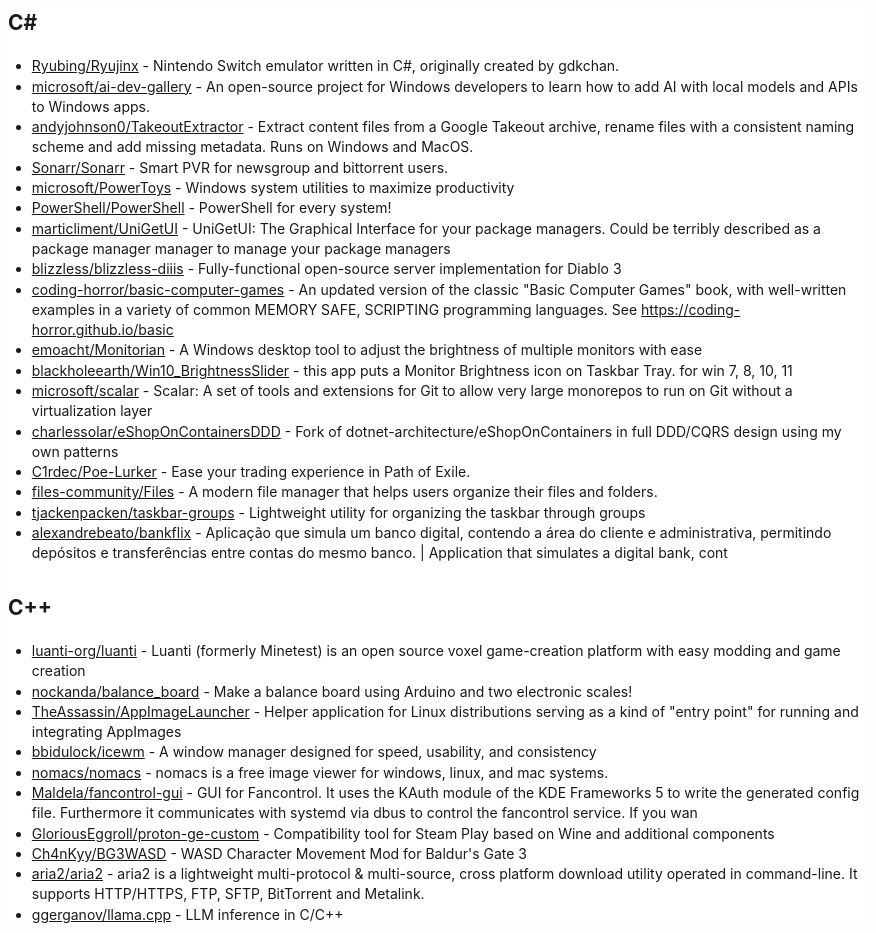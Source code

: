 ## C# # 

- [Ryubing/Ryujinx](https://github.com/Ryubing/Ryujinx) - Nintendo Switch emulator written in C#, originally created by gdkchan.
- [microsoft/ai-dev-gallery](https://github.com/microsoft/ai-dev-gallery) - An open-source project for Windows developers to learn how to add AI with local models and APIs to Windows apps.
- [andyjohnson0/TakeoutExtractor](https://github.com/andyjohnson0/TakeoutExtractor) - Extract content files from a Google Takeout archive, rename files with a consistent naming scheme and add missing metadata. Runs on Windows and MacOS.
- [Sonarr/Sonarr](https://github.com/Sonarr/Sonarr) - Smart PVR for newsgroup and bittorrent users.
- [microsoft/PowerToys](https://github.com/microsoft/PowerToys) - Windows system utilities to maximize productivity
- [PowerShell/PowerShell](https://github.com/PowerShell/PowerShell) - PowerShell for every system!
- [marticliment/UniGetUI](https://github.com/marticliment/UniGetUI) - UniGetUI: The Graphical Interface for your package managers. Could be terribly described as a package manager manager to manage your package managers
- [blizzless/blizzless-diiis](https://github.com/blizzless/blizzless-diiis) - Fully-functional open-source server implementation for Diablo 3
- [coding-horror/basic-computer-games](https://github.com/coding-horror/basic-computer-games) - An updated version of the classic "Basic Computer Games" book, with well-written examples in a variety of common MEMORY SAFE, SCRIPTING programming languages. See https://coding-horror.github.io/basic
- [emoacht/Monitorian](https://github.com/emoacht/Monitorian) - A Windows desktop tool to adjust the brightness of multiple monitors with ease
- [blackholeearth/Win10_BrightnessSlider](https://github.com/blackholeearth/Win10_BrightnessSlider) - this app puts a Monitor Brightness icon on Taskbar Tray.  for win 7, 8, 10, 11
- [microsoft/scalar](https://github.com/microsoft/scalar) - Scalar: A set of tools and extensions for Git to allow very large monorepos to run on Git without a virtualization layer
- [charlessolar/eShopOnContainersDDD](https://github.com/charlessolar/eShopOnContainersDDD) - Fork of dotnet-architecture/eShopOnContainers in full DDD/CQRS design using my own patterns
- [C1rdec/Poe-Lurker](https://github.com/C1rdec/Poe-Lurker) - Ease your trading experience in Path of Exile.
- [files-community/Files](https://github.com/files-community/Files) - A modern file manager that helps users organize their files and folders.
- [tjackenpacken/taskbar-groups](https://github.com/tjackenpacken/taskbar-groups) - Lightweight utility for organizing the taskbar through groups
- [alexandrebeato/bankflix](https://github.com/alexandrebeato/bankflix) - Aplicação que simula um banco digital, contendo a área do cliente e administrativa, permitindo depósitos e transferências entre contas do mesmo banco. | Application that simulates a digital bank, cont

## C++ 

- [luanti-org/luanti](https://github.com/luanti-org/luanti) - Luanti (formerly Minetest) is an open source voxel game-creation platform with easy modding and game creation
- [nockanda/balance_board](https://github.com/nockanda/balance_board) - Make a balance board using Arduino and two electronic scales!
- [TheAssassin/AppImageLauncher](https://github.com/TheAssassin/AppImageLauncher) - Helper application for Linux distributions serving as a kind of "entry point" for running and integrating AppImages
- [bbidulock/icewm](https://github.com/bbidulock/icewm) - A window manager designed for speed, usability, and consistency
- [nomacs/nomacs](https://github.com/nomacs/nomacs) - nomacs is a free image viewer for windows, linux, and mac systems.
- [Maldela/fancontrol-gui](https://github.com/Maldela/fancontrol-gui) - GUI for Fancontrol. It uses the KAuth module of the KDE Frameworks 5 to write the generated config file. Furthermore it communicates with systemd via dbus to control the fancontrol service. If you wan
- [GloriousEggroll/proton-ge-custom](https://github.com/GloriousEggroll/proton-ge-custom) - Compatibility tool for Steam Play based on Wine and additional components
- [Ch4nKyy/BG3WASD](https://github.com/Ch4nKyy/BG3WASD) - WASD Character Movement Mod for Baldur's Gate 3
- [aria2/aria2](https://github.com/aria2/aria2) - aria2 is a lightweight multi-protocol & multi-source, cross platform download utility operated in command-line. It supports HTTP/HTTPS, FTP, SFTP, BitTorrent and Metalink.
- [ggerganov/llama.cpp](https://github.com/ggerganov/llama.cpp) - LLM inference in C/C++